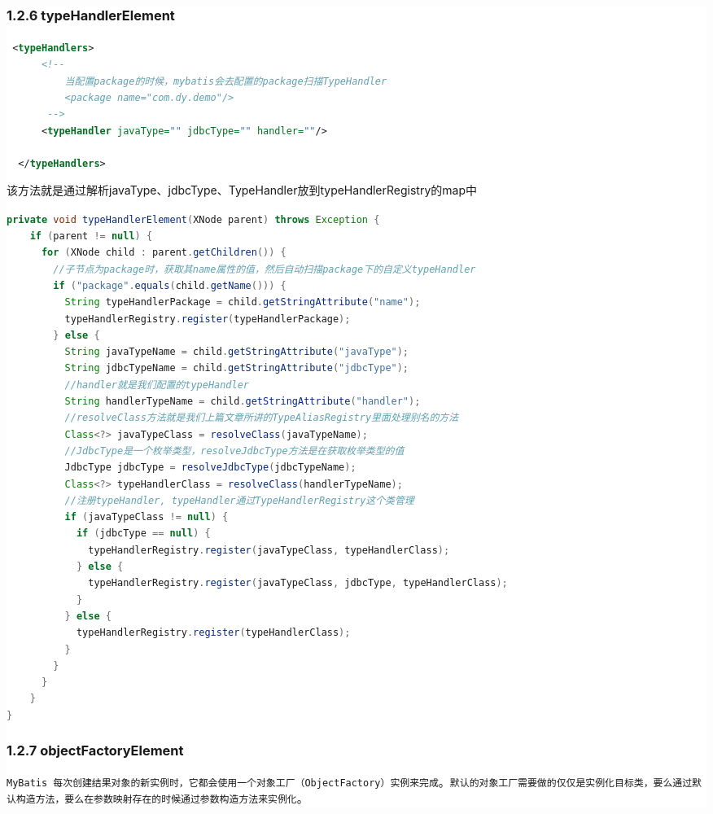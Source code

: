 ### 1.2.6 typeHandlerElement 

```xml
 <typeHandlers>
      <!-- 
          当配置package的时候，mybatis会去配置的package扫描TypeHandler
          <package name="com.dy.demo"/>
       -->
      <typeHandler javaType="" jdbcType="" handler=""/>
      
  </typeHandlers>
```

该方法就是通过解析javaType、jdbcType、TypeHandler放到typeHandlerRegistry的map中

```java
private void typeHandlerElement(XNode parent) throws Exception {
    if (parent != null) {
      for (XNode child : parent.getChildren()) {
        //子节点为package时，获取其name属性的值，然后自动扫描package下的自定义typeHandler
        if ("package".equals(child.getName())) {
          String typeHandlerPackage = child.getStringAttribute("name");
          typeHandlerRegistry.register(typeHandlerPackage);
        } else {
          String javaTypeName = child.getStringAttribute("javaType");
          String jdbcTypeName = child.getStringAttribute("jdbcType");
          //handler就是我们配置的typeHandler
          String handlerTypeName = child.getStringAttribute("handler");
          //resolveClass方法就是我们上篇文章所讲的TypeAliasRegistry里面处理别名的方法
          Class<?> javaTypeClass = resolveClass(javaTypeName);
          //JdbcType是一个枚举类型，resolveJdbcType方法是在获取枚举类型的值
          JdbcType jdbcType = resolveJdbcType(jdbcTypeName);
          Class<?> typeHandlerClass = resolveClass(handlerTypeName);
          //注册typeHandler, typeHandler通过TypeHandlerRegistry这个类管理
          if (javaTypeClass != null) {
            if (jdbcType == null) {
              typeHandlerRegistry.register(javaTypeClass, typeHandlerClass);
            } else {
              typeHandlerRegistry.register(javaTypeClass, jdbcType, typeHandlerClass);
            }
          } else {
            typeHandlerRegistry.register(typeHandlerClass);
          }
        }
      }
    }
}
```

### 1.2.7 objectFactoryElement

`MyBatis 每次创建结果对象的新实例时，它都会使用一个对象工厂（ObjectFactory）实例来完成`。`默认的对象工厂需要做的仅仅是实例化目标类，要么通过默认构造方法，要么在参数映射存在的时候通过参数构造方法来实例化`。
